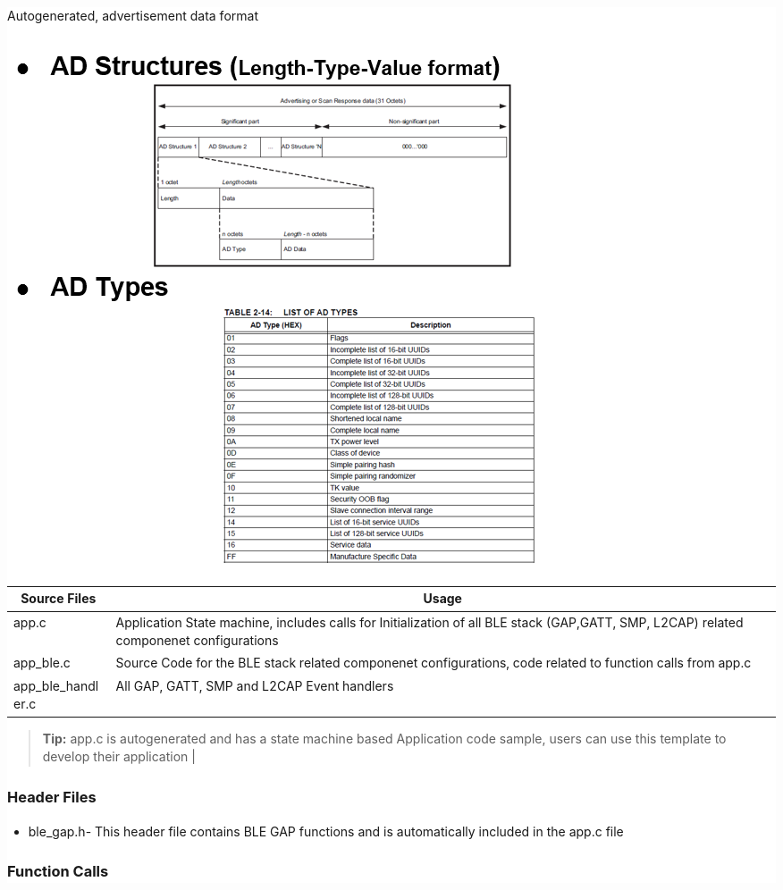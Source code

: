 Autogenerated, advertisement data format

![](media/peripheral_connection_8.png)


  |**Source Files**        | **Usage**  |
  |------------------------|------------|
  |app.c                   |Application State machine, includes calls for Initialization of all BLE stack (GAP,GATT, SMP, L2CAP) related componenet configurations            |
  |app_ble.c               |Source Code for the BLE stack related componenet configurations, code related to function calls from app.c                                        |
  |app_ble_handler.c       |All GAP, GATT, SMP and L2CAP Event handlers   

> **Tip:** app.c is autogenerated and has a state machine based
> Application code sample, users can use this template to develop their
> application                                                                                                    |
### Header Files 

-   ble_gap.h- This header file contains BLE GAP functions and is
    automatically included in the app.c file

### Function Calls
